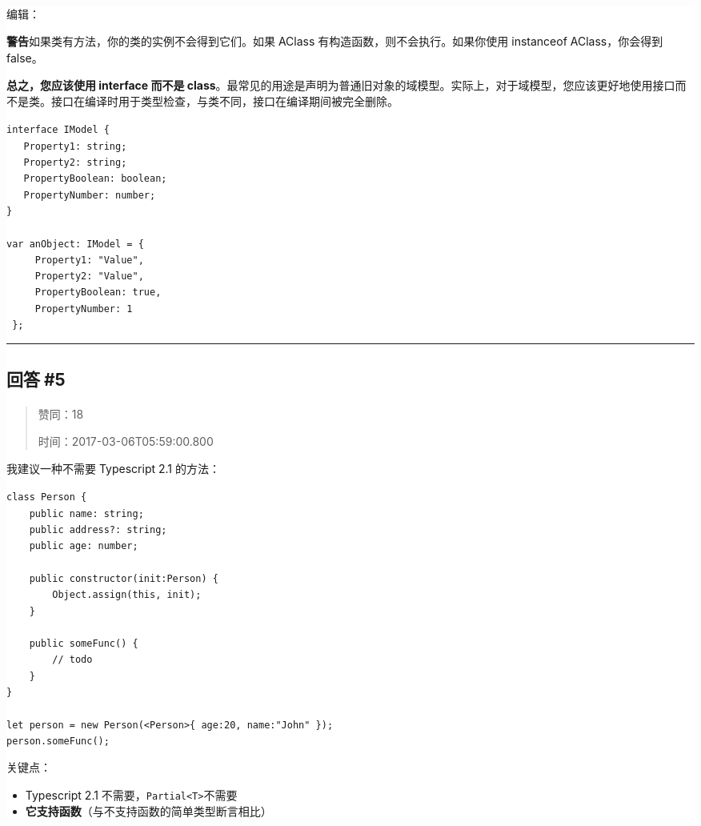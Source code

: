 编辑：

**警告**如果类有方法，你的类的实例不会得到它们。如果 AClass 有构造函数，则不会执行。如果你使用 instanceof AClass，你会得到 false。

**总之，您应该使用 interface 而不是 class**。最常见的用途是声明为普通旧对象的域模型。实际上，对于域模型，您应该更好地使用接口而不是类。接口在编译时用于类型检查，与类不同，接口在编译期间被完全删除。

```
interface IModel {
   Property1: string;
   Property2: string;
   PropertyBoolean: boolean;
   PropertyNumber: number;
}

var anObject: IModel = {
     Property1: "Value",
     Property2: "Value",
     PropertyBoolean: true,
     PropertyNumber: 1
 }; 
```

* * *

## 回答 #5

> 赞同：18
> 
> 时间：2017-03-06T05:59:00.800

我建议一种不需要 Typescript 2.1 的方法：

```
class Person {
    public name: string;
    public address?: string;
    public age: number;

    public constructor(init:Person) {
        Object.assign(this, init);
    }

    public someFunc() {
        // todo
    }
}

let person = new Person(<Person>{ age:20, name:"John" });
person.someFunc(); 
```

关键点：

*   Typescript 2.1 不需要，`Partial<T>`不需要
*   **它支持函数**（与不支持函数的简单类型断言相比）

